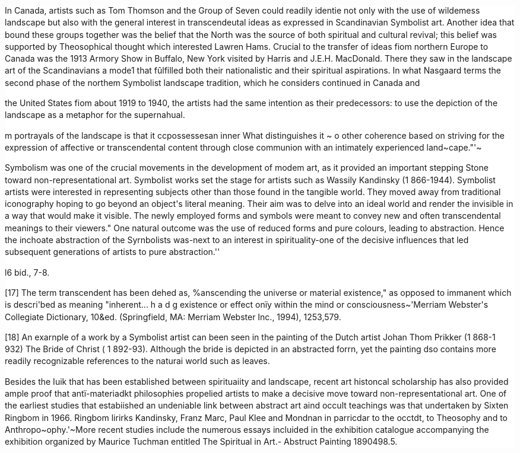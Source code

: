 In Canada, artists such as Tom Thomson and the Group of Seven could readiIy
identie not only with the use of wildemess landscape but also with the general interest in
transcendeutal ideas as expressed in Scandinavian Symbolist art. Another idea that
bound these groups together was the belief that the North was the source of both spiritual
and cultural revival; this belief was supported by Theosophical thought which interested
Lawren Hams. Crucial to the transfer of ideas fiom northern Europe to Canada was the
1913 Armory Show in Buffalo, New York visited by Harris and J.E.H. MacDonald.
There they saw in the landscape art of the Scandinavians a mode1 that fûlfilled both their
nationalistic and their spiritual aspirations. In what Nasgaard terms the second phase of
the northem Symbolist landscape tradition, which he considers continued in Canada and

the United States fiom about 1919 to 1940, the artists had the same intention as their
predecessors: to use the depiction of the landscape as a metaphor for the supernahual.

m portrayals of the landscape is that it ccpossessesan inner
What distinguishes it ~ o other
coherence based on striving for the expression of affective or transcendental content
through close communion with an intimately experienced land~cape."'~

Symbolism was one of the crucial movements in the development of modem art, as
it provided an important stepping Stone toward non-representational art. Symbolist works
set the stage for artists such as Wassily Kandinsky (1 866-1944). Symbolist artists were
interested in representing subjects other than those found in the tangible world. They
moved away from traditional iconography hoping to go beyond an object's literal
meaning. Their aim was to delve into an ideal world and render the invisible in a way
that would make it visible. The newly employed forms and symbols were meant to
convey new and often transcendental meanings to their viewers." One natural outcome
was the use of reduced forms and pure colours, leading to abstraction. Hence the
inchoate abstraction of the Syrnbolists was-next             to an interest in spirituality-one of the
decisive influences that led subsequent generations of artists to pure abstraction.''

l6   bid., 7-8.

\[17\] The term transcendent has been dehed as, %anscending the universe or material existence," as opposed
to immanent which is descri'bed as meaning "inherent... h a d g existence or effect onïy within the mind or
consciousness~'Merriam Webster's Collegiate Dictionary, 10&ed. (Springfield, MA: Merriam Webster
Inc., 1994), 1253,579.

\[18\] An exarnple of a work by a Symbolist artist can been seen in the painting of the Dutch artist Johan Thom
Prikker (1 868-1 932) The Bride of Christ ( 1 892-93). AIthough the bride is depicted in an abstracted forrn,
yet the painting dso contains more readily recognizable references to the naturai world such as leaves.

Besides the Iuik that has been established between spirituaiity and landscape, recent
art histoncal scholarship has also provided ample proof that antï-materiadkt philosophies
propelied artists to make a decisive move toward non-representational art. One of the
earliest studies that estabiished an undeniable link between abstract art aind occult
teachings was that undertaken by Sixten Ringbom in 1966. Ringbom lirirks Kandinsky,
Franz Marc, Paul Klee and Mondnan in parricdar to the occtdt, to Theosophy and to
Anthropo~ophy.'~More recent studies include the numerous essays incluided in the
exhibition catalogue accompanying the exhibition organized by Maurice Tuchman
entitled The Spiritual in Art.- Abstruct Painting 1890498.5.

